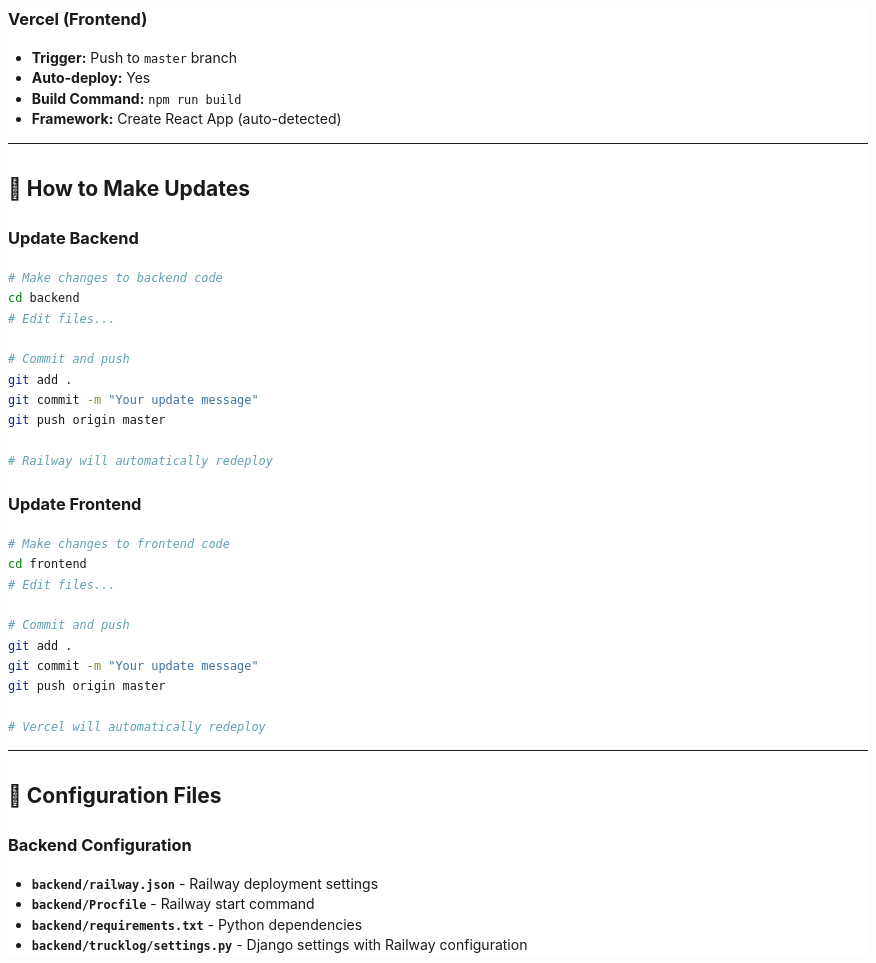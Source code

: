 ### Vercel (Frontend)

- **Trigger:** Push to `master` branch
- **Auto-deploy:** Yes
- **Build Command:** `npm run build`
- **Framework:** Create React App (auto-detected)

---

## 📝 How to Make Updates

### Update Backend

```bash
# Make changes to backend code
cd backend
# Edit files...

# Commit and push
git add .
git commit -m "Your update message"
git push origin master

# Railway will automatically redeploy
```

### Update Frontend

```bash
# Make changes to frontend code
cd frontend
# Edit files...

# Commit and push
git add .
git commit -m "Your update message"
git push origin master

# Vercel will automatically redeploy
```

---

## 🔧 Configuration Files

### Backend Configuration

- **`backend/railway.json`** - Railway deployment settings
- **`backend/Procfile`** - Railway start command
- **`backend/requirements.txt`** - Python dependencies
- **`backend/trucklog/settings.py`** - Django settings with Railway configuration
